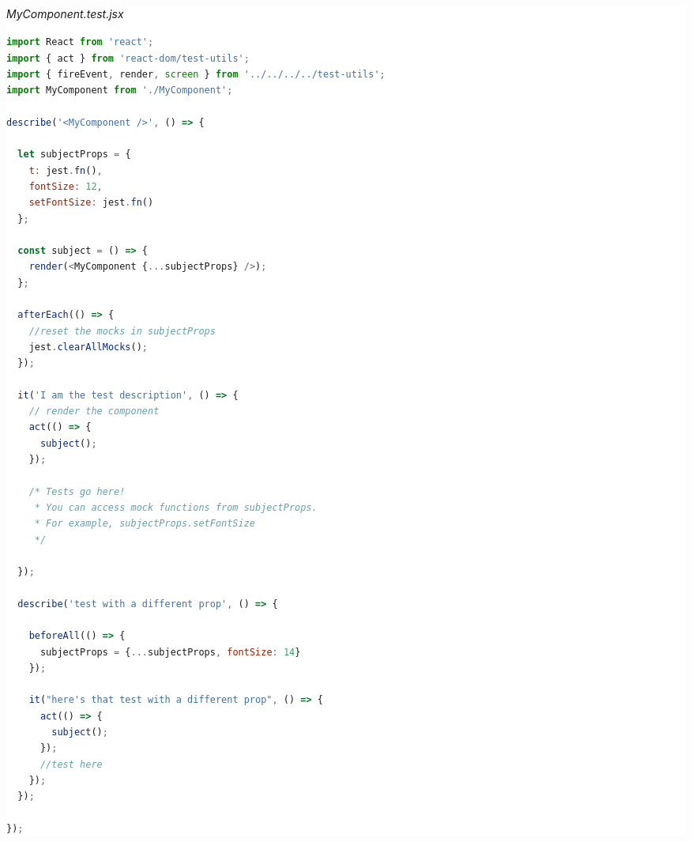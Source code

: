 *MyComponent.test.jsx*
```js
import React from 'react';
import { act } from 'react-dom/test-utils';
import { fireEvent, render, screen } from '../../../../test-utils';
import MyComponent from './MyComponent';

describe('<MyComponent />', () => {

  let subjectProps = {
    t: jest.fn(),
    fontSize: 12,
    setFontSize: jest.fn()
  };

  const subject = () => {
    render(<MyComponent {...subjectProps} />);
  };

  afterEach(() => {
    //reset the mocks in subjectProps
    jest.clearAllMocks();
  });
    
  it('I am the test description', () => {
    // render the component
    act(() => {
      subject();
    });
    
    /* Tests go here!
     * You can access mock functions from subjectProps. 
     * For example, subjectProps.setFontSize
     */
  
  });

  describe('test with a different prop', () => {
    
    beforeAll(() => {
      subjectProps = {...subjectProps, fontSize: 14}
    });

    it("here's that test with a different prop", () => {
      act(() => {
        subject();
      });
      //test here
    });
  });

});
```
